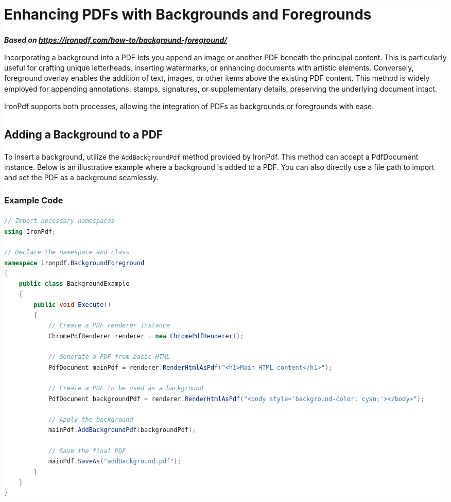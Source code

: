 # Enhancing PDFs with Backgrounds and Foregrounds

***Based on <https://ironpdf.com/how-to/background-foreground/>***


Incorporating a background into a PDF lets you append an image or another PDF beneath the principal content. This is particularly useful for crafting unique letterheads, inserting watermarks, or enhancing documents with artistic elements. Conversely, foreground overlay enables the addition of text, images, or other items above the existing PDF content. This method is widely employed for appending annotations, stamps, signatures, or supplementary details, preserving the underlying document intact.

IronPdf supports both processes, allowing the integration of PDFs as backgrounds or foregrounds with ease.

## Adding a Background to a PDF

To insert a background, utilize the `AddBackgroundPdf` method provided by IronPdf. This method can accept a PdfDocument instance. Below is an illustrative example where a background is added to a PDF. You can also directly use a file path to import and set the PDF as a background seamlessly.

### Example Code

```cs
// Import necessary namespaces
using IronPdf;

// Declare the namespace and class
namespace ironpdf.BackgroundForeground
{
    public class BackgroundExample
    {
        public void Execute()
        {
            // Create a PDF renderer instance
            ChromePdfRenderer renderer = new ChromePdfRenderer();
            
            // Generate a PDF from basic HTML
            PdfDocument mainPdf = renderer.RenderHtmlAsPdf("<h1>Main HTML content</h1>");
            
            // Create a PDF to be used as a background
            PdfDocument backgroundPdf = renderer.RenderHtmlAsPdf("<body style='background-color: cyan;'></body>");
            
            // Apply the background
            mainPdf.AddBackgroundPdf(backgroundPdf);
            
            // Save the final PDF
            mainPdf.SaveAs("addBackground.pdf");
        }
    }
}
```
